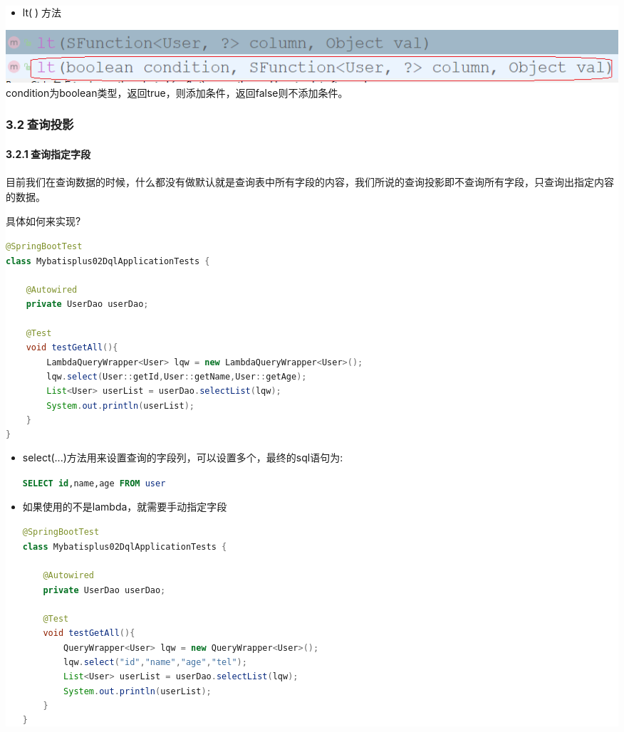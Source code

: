 * lt( ) 方法


![1631025068317](images/1631025068317.png)condition为boolean类型，返回true，则添加条件，返回false则不添加条件。

### 3.2 查询投影

#### 3.2.1 查询指定字段

目前我们在查询数据的时候，什么都没有做默认就是查询表中所有字段的内容，我们所说的查询投影即不查询所有字段，只查询出指定内容的数据。

具体如何来实现?

```java
@SpringBootTest
class Mybatisplus02DqlApplicationTests {

    @Autowired
    private UserDao userDao;
    
    @Test
    void testGetAll(){
        LambdaQueryWrapper<User> lqw = new LambdaQueryWrapper<User>();
        lqw.select(User::getId,User::getName,User::getAge);
        List<User> userList = userDao.selectList(lqw);
        System.out.println(userList);
    }
}
```

* select(...)方法用来设置查询的字段列，可以设置多个，最终的sql语句为:

  ```sql
  SELECT id,name,age FROM user
  ```

* 如果使用的不是lambda，就需要手动指定字段

  ```java
  @SpringBootTest
  class Mybatisplus02DqlApplicationTests {
  
      @Autowired
      private UserDao userDao;
      
      @Test
      void testGetAll(){
          QueryWrapper<User> lqw = new QueryWrapper<User>();
          lqw.select("id","name","age","tel");
          List<User> userList = userDao.selectList(lqw);
          System.out.println(userList);
      }
  }
  ```
